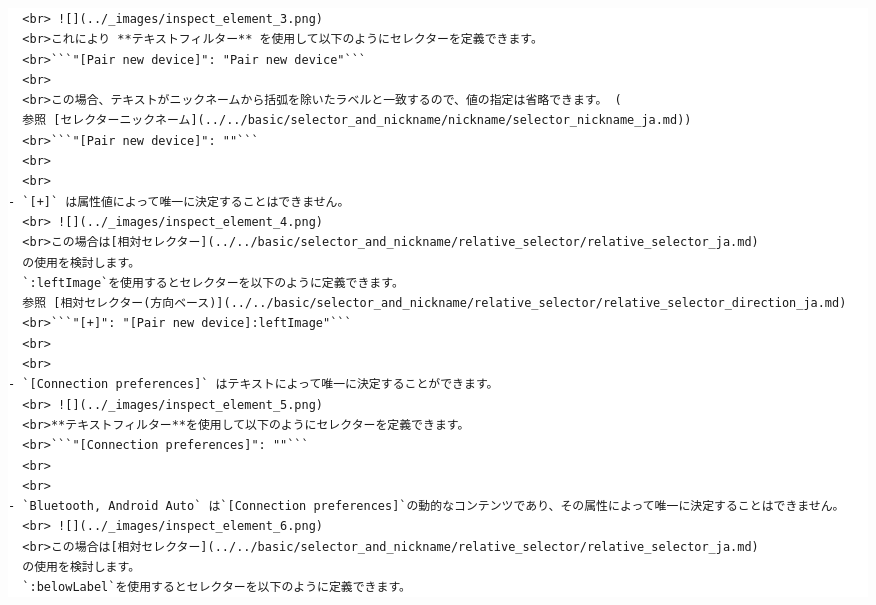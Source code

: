       <br> ![](../_images/inspect_element_3.png)
      <br>これにより **テキストフィルター** を使用して以下のようにセレクターを定義できます。
      <br>```"[Pair new device]": "Pair new device"```
      <br>
      <br>この場合、テキストがニックネームから括弧を除いたラベルと一致するので、値の指定は省略できます。 (
      参照 [セレクターニックネーム](../../basic/selector_and_nickname/nickname/selector_nickname_ja.md))
      <br>```"[Pair new device]": ""```
      <br>
      <br>
    - `[+]` は属性値によって唯一に決定することはできません。
      <br> ![](../_images/inspect_element_4.png)
      <br>この場合は[相対セレクター](../../basic/selector_and_nickname/relative_selector/relative_selector_ja.md)
      の使用を検討します。
      `:leftImage`を使用するとセレクターを以下のように定義できます。
      参照 [相対セレクター(方向ベース)](../../basic/selector_and_nickname/relative_selector/relative_selector_direction_ja.md)
      <br>```"[+]": "[Pair new device]:leftImage"```
      <br>
      <br>
    - `[Connection preferences]` はテキストによって唯一に決定することができます。
      <br> ![](../_images/inspect_element_5.png)
      <br>**テキストフィルター**を使用して以下のようにセレクターを定義できます。
      <br>```"[Connection preferences]": ""```
      <br>
      <br>
    - `Bluetooth, Android Auto` は`[Connection preferences]`の動的なコンテンツであり、その属性によって唯一に決定することはできません。
      <br> ![](../_images/inspect_element_6.png)
      <br>この場合は[相対セレクター](../../basic/selector_and_nickname/relative_selector/relative_selector_ja.md)
      の使用を検討します。
      `:belowLabel`を使用するとセレクターを以下のように定義できます。